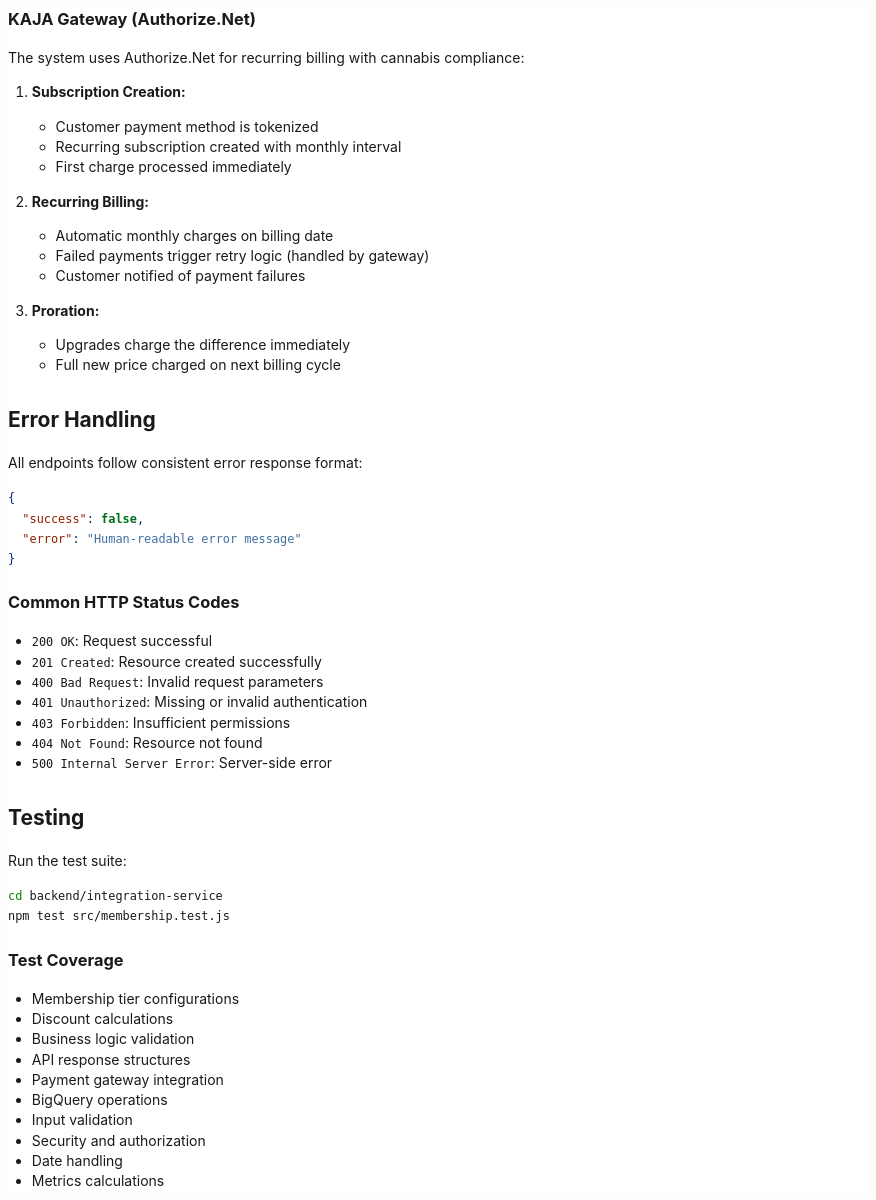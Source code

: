 ### KAJA Gateway (Authorize.Net)

The system uses Authorize.Net for recurring billing with cannabis compliance:

1. **Subscription Creation:**
   - Customer payment method is tokenized
   - Recurring subscription created with monthly interval
   - First charge processed immediately

2. **Recurring Billing:**
   - Automatic monthly charges on billing date
   - Failed payments trigger retry logic (handled by gateway)
   - Customer notified of payment failures

3. **Proration:**
   - Upgrades charge the difference immediately
   - Full new price charged on next billing cycle

## Error Handling

All endpoints follow consistent error response format:

```json
{
  "success": false,
  "error": "Human-readable error message"
}
```

### Common HTTP Status Codes

- `200 OK`: Request successful
- `201 Created`: Resource created successfully
- `400 Bad Request`: Invalid request parameters
- `401 Unauthorized`: Missing or invalid authentication
- `403 Forbidden`: Insufficient permissions
- `404 Not Found`: Resource not found
- `500 Internal Server Error`: Server-side error

## Testing

Run the test suite:

```bash
cd backend/integration-service
npm test src/membership.test.js
```

### Test Coverage

- Membership tier configurations
- Discount calculations
- Business logic validation
- API response structures
- Payment gateway integration
- BigQuery operations
- Input validation
- Security and authorization
- Date handling
- Metrics calculations
